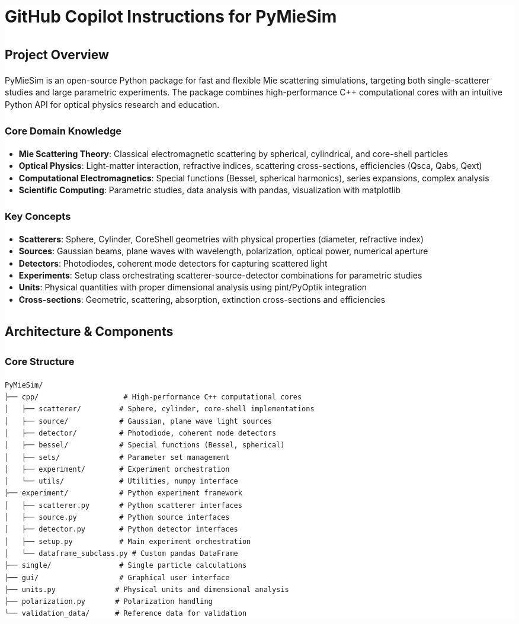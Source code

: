 # GitHub Copilot Instructions for PyMieSim

## Project Overview

PyMieSim is an open-source Python package for fast and flexible Mie scattering simulations, targeting both single-scatterer studies and large parametric experiments. The package combines high-performance C++ computational cores with an intuitive Python API for optical physics research and education.

### Core Domain Knowledge

- **Mie Scattering Theory**: Classical electromagnetic scattering by spherical, cylindrical, and core-shell particles
- **Optical Physics**: Light-matter interaction, refractive indices, scattering cross-sections, efficiencies (Qsca, Qabs, Qext)
- **Computational Electromagnetics**: Special functions (Bessel, spherical harmonics), series expansions, complex analysis
- **Scientific Computing**: Parametric studies, data analysis with pandas, visualization with matplotlib

### Key Concepts

- **Scatterers**: Sphere, Cylinder, CoreShell geometries with physical properties (diameter, refractive index)
- **Sources**: Gaussian beams, plane waves with wavelength, polarization, optical power, numerical aperture
- **Detectors**: Photodiodes, coherent mode detectors for capturing scattered light
- **Experiments**: Setup class orchestrating scatterer-source-detector combinations for parametric studies
- **Units**: Physical quantities with proper dimensional analysis using pint/PyOptik integration
- **Cross-sections**: Geometric, scattering, absorption, extinction cross-sections and efficiencies

## Architecture & Components

### Core Structure
```
PyMieSim/
├── cpp/                    # High-performance C++ computational cores
│   ├── scatterer/         # Sphere, cylinder, core-shell implementations
│   ├── source/            # Gaussian, plane wave light sources
│   ├── detector/          # Photodiode, coherent mode detectors
│   ├── bessel/            # Special functions (Bessel, spherical)
│   ├── sets/              # Parameter set management
│   ├── experiment/        # Experiment orchestration
│   └── utils/             # Utilities, numpy interface
├── experiment/            # Python experiment framework
│   ├── scatterer.py       # Python scatterer interfaces
│   ├── source.py          # Python source interfaces
│   ├── detector.py        # Python detector interfaces
│   ├── setup.py           # Main experiment orchestration
│   └── dataframe_subclass.py # Custom pandas DataFrame
├── single/                # Single particle calculations
├── gui/                   # Graphical user interface
├── units.py              # Physical units and dimensional analysis
├── polarization.py       # Polarization handling
└── validation_data/      # Reference data for validation
```
